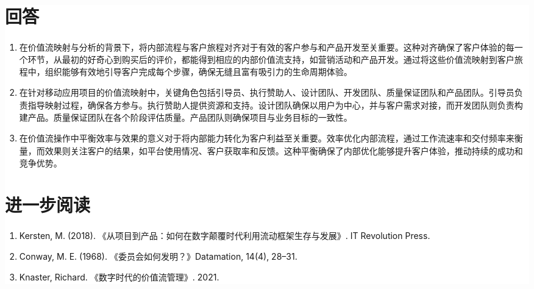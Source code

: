 # 回答

1.  在价值流映射与分析的背景下，将内部流程与客户旅程对齐对于有效的客户参与和产品开发至关重要。这种对齐确保了客户体验的每一个环节，从最初的好奇心到购买后的评价，都能得到相应的内部价值流支持，如营销活动和产品开发。通过将这些价值流映射到客户旅程中，组织能够有效地引导客户完成每个步骤，确保无缝且富有吸引力的生命周期体验。

1.  在针对移动应用项目的价值流映射中，关键角色包括引导员、执行赞助人、设计团队、开发团队、质量保证团队和产品团队。引导员负责指导映射过程，确保各方参与。执行赞助人提供资源和支持。设计团队确保以用户为中心，并与客户需求对接，而开发团队则负责构建产品。质量保证团队在各个阶段评估质量。产品团队则确保项目与业务目标的一致性。

1.  在价值流操作中平衡效率与效果的意义对于将内部能力转化为客户利益至关重要。效率优化内部流程，通过工作流速率和交付频率来衡量，而效果则关注客户的结果，如平台使用情况、客户获取率和反馈。这种平衡确保了内部优化能够提升客户体验，推动持续的成功和竞争优势。

# 进一步阅读

1.  Kersten, M. (2018). 《从项目到产品：如何在数字颠覆时代利用流动框架生存与发展》. IT Revolution Press.

1.  Conway, M. E. (1968). 《委员会如何发明？》Datamation, 14(4), 28–31.

1.  Knaster, Richard. 《数字时代的价值流管理》. 2021.
